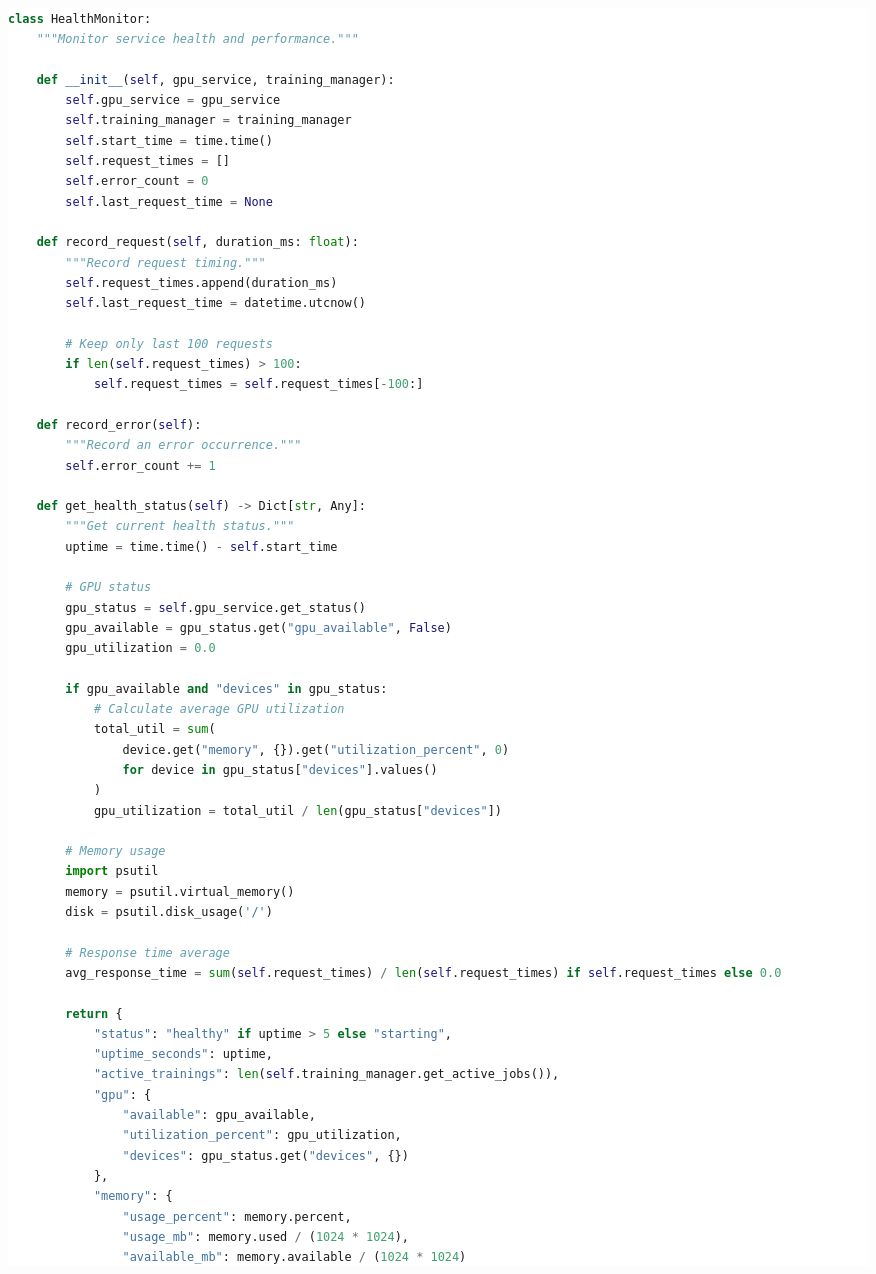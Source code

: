```python
class HealthMonitor:
    """Monitor service health and performance."""
    
    def __init__(self, gpu_service, training_manager):
        self.gpu_service = gpu_service
        self.training_manager = training_manager
        self.start_time = time.time()
        self.request_times = []
        self.error_count = 0
        self.last_request_time = None
        
    def record_request(self, duration_ms: float):
        """Record request timing."""
        self.request_times.append(duration_ms)
        self.last_request_time = datetime.utcnow()
        
        # Keep only last 100 requests
        if len(self.request_times) > 100:
            self.request_times = self.request_times[-100:]
    
    def record_error(self):
        """Record an error occurrence."""
        self.error_count += 1
    
    def get_health_status(self) -> Dict[str, Any]:
        """Get current health status."""
        uptime = time.time() - self.start_time
        
        # GPU status
        gpu_status = self.gpu_service.get_status()
        gpu_available = gpu_status.get("gpu_available", False)
        gpu_utilization = 0.0
        
        if gpu_available and "devices" in gpu_status:
            # Calculate average GPU utilization
            total_util = sum(
                device.get("memory", {}).get("utilization_percent", 0)
                for device in gpu_status["devices"].values()
            )
            gpu_utilization = total_util / len(gpu_status["devices"])
        
        # Memory usage
        import psutil
        memory = psutil.virtual_memory()
        disk = psutil.disk_usage('/')
        
        # Response time average
        avg_response_time = sum(self.request_times) / len(self.request_times) if self.request_times else 0.0
        
        return {
            "status": "healthy" if uptime > 5 else "starting",
            "uptime_seconds": uptime,
            "active_trainings": len(self.training_manager.get_active_jobs()),
            "gpu": {
                "available": gpu_available,
                "utilization_percent": gpu_utilization,
                "devices": gpu_status.get("devices", {})
            },
            "memory": {
                "usage_percent": memory.percent,
                "usage_mb": memory.used / (1024 * 1024),
                "available_mb": memory.available / (1024 * 1024)
```